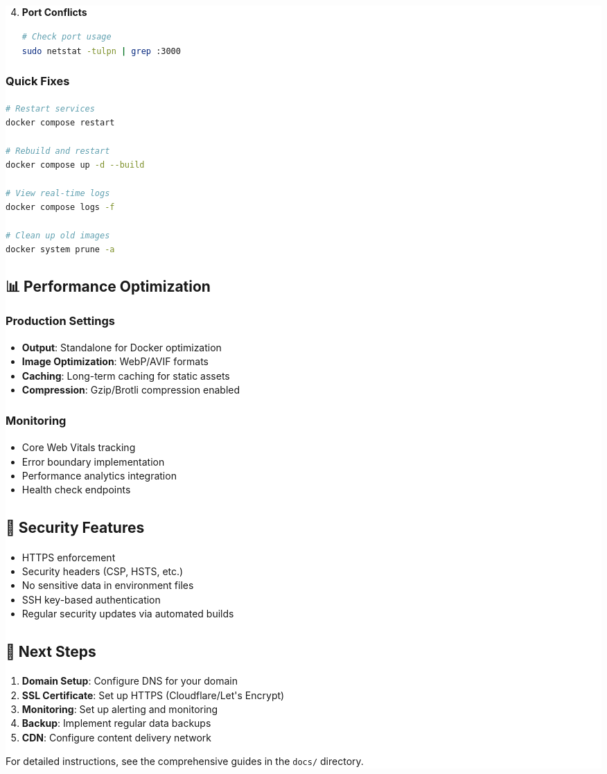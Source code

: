 4. **Port Conflicts**
   ```bash
   # Check port usage
   sudo netstat -tulpn | grep :3000
   ```

### Quick Fixes

```bash
# Restart services
docker compose restart

# Rebuild and restart
docker compose up -d --build

# View real-time logs
docker compose logs -f

# Clean up old images
docker system prune -a
```

## 📊 Performance Optimization

### Production Settings
- **Output**: Standalone for Docker optimization
- **Image Optimization**: WebP/AVIF formats
- **Caching**: Long-term caching for static assets
- **Compression**: Gzip/Brotli compression enabled

### Monitoring
- Core Web Vitals tracking
- Error boundary implementation
- Performance analytics integration
- Health check endpoints

## 🔐 Security Features

- HTTPS enforcement
- Security headers (CSP, HSTS, etc.)
- No sensitive data in environment files
- SSH key-based authentication
- Regular security updates via automated builds

## 📝 Next Steps

1. **Domain Setup**: Configure DNS for your domain
2. **SSL Certificate**: Set up HTTPS (Cloudflare/Let's Encrypt)
3. **Monitoring**: Set up alerting and monitoring
4. **Backup**: Implement regular data backups
5. **CDN**: Configure content delivery network

For detailed instructions, see the comprehensive guides in the `docs/` directory.